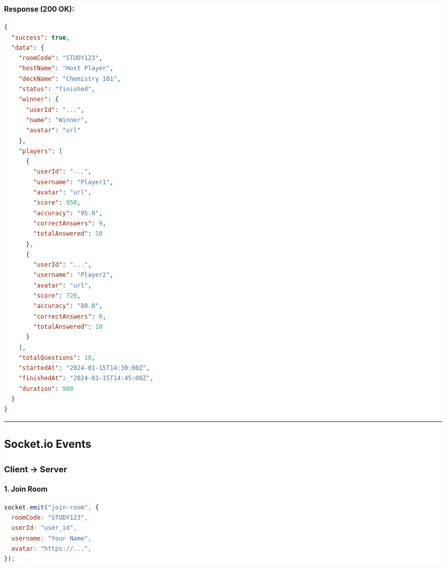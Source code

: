 **Response (200 OK):**

```json
{
  "success": true,
  "data": {
    "roomCode": "STUDY123",
    "hostName": "Host Player",
    "deckName": "Chemistry 101",
    "status": "finished",
    "winner": {
      "userId": "...",
      "name": "Winner",
      "avatar": "url"
    },
    "players": [
      {
        "userId": "...",
        "username": "Player1",
        "avatar": "url",
        "score": 950,
        "accuracy": "95.0",
        "correctAnswers": 9,
        "totalAnswered": 10
      },
      {
        "userId": "...",
        "username": "Player2",
        "avatar": "url",
        "score": 720,
        "accuracy": "80.0",
        "correctAnswers": 8,
        "totalAnswered": 10
      }
    ],
    "totalQuestions": 10,
    "startedAt": "2024-01-15T14:30:00Z",
    "finishedAt": "2024-01-15T14:45:00Z",
    "duration": 900
  }
}
```

---

## Socket.io Events

### Client → Server

**1. Join Room**

```javascript
socket.emit("join-room", {
  roomCode: "STUDY123",
  userId: "user_id",
  username: "Your Name",
  avatar: "https://...",
});
```
